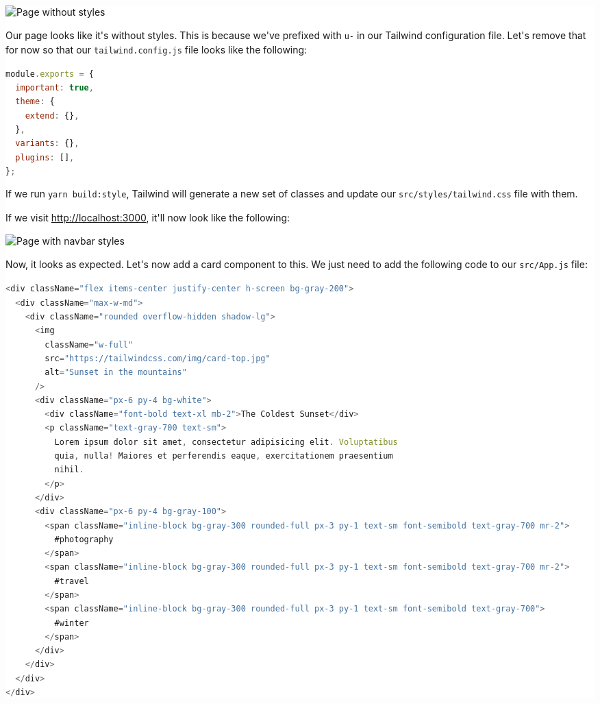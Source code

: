 ![Page without styles](/images/content/what-is-tailwind-css/5.png)

Our page looks like it's without styles. This is because we've prefixed with `u-` in our Tailwind configuration file. Let's remove that for now so that our `tailwind.config.js` file looks like the following:

```js:tailwind.config.js
module.exports = {
  important: true,
  theme: {
    extend: {},
  },
  variants: {},
  plugins: [],
};
```

If we run `yarn build:style`, Tailwind will generate a new set of classes and update our `src/styles/tailwind.css` file with them.

If we visit [http://localhost:3000](http://localhost:3000/), it'll now look like the following:

![Page with navbar styles](/images/content/what-is-tailwind-css/6.png)

Now, it looks as expected. Let's now add a card component to this. We just need to add the following code to our `src/App.js` file:

```js:src/App.js
<div className="flex items-center justify-center h-screen bg-gray-200">
  <div className="max-w-md">
    <div className="rounded overflow-hidden shadow-lg">
      <img
        className="w-full"
        src="https://tailwindcss.com/img/card-top.jpg"
        alt="Sunset in the mountains"
      />
      <div className="px-6 py-4 bg-white">
        <div className="font-bold text-xl mb-2">The Coldest Sunset</div>
        <p className="text-gray-700 text-sm">
          Lorem ipsum dolor sit amet, consectetur adipisicing elit. Voluptatibus
          quia, nulla! Maiores et perferendis eaque, exercitationem praesentium
          nihil.
        </p>
      </div>
      <div className="px-6 py-4 bg-gray-100">
        <span className="inline-block bg-gray-300 rounded-full px-3 py-1 text-sm font-semibold text-gray-700 mr-2">
          #photography
        </span>
        <span className="inline-block bg-gray-300 rounded-full px-3 py-1 text-sm font-semibold text-gray-700 mr-2">
          #travel
        </span>
        <span className="inline-block bg-gray-300 rounded-full px-3 py-1 text-sm font-semibold text-gray-700">
          #winter
        </span>
      </div>
    </div>
  </div>
</div>
```

